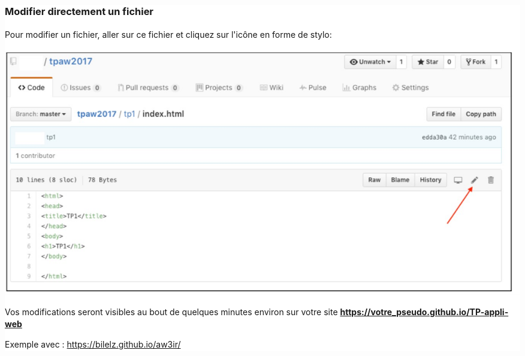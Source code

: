 ### Modifier directement un fichier
Pour modifier un fichier, aller sur ce fichier et cliquez sur l'icône en forme de stylo:

<img src="edit.jpg" alt="edit" width="100%"/>

Vos modifications seront visibles au bout de quelques minutes environ sur votre site **https://votre_pseudo.github.io/TP-appli-web**

Exemple avec : https://bilelz.github.io/aw3ir/
